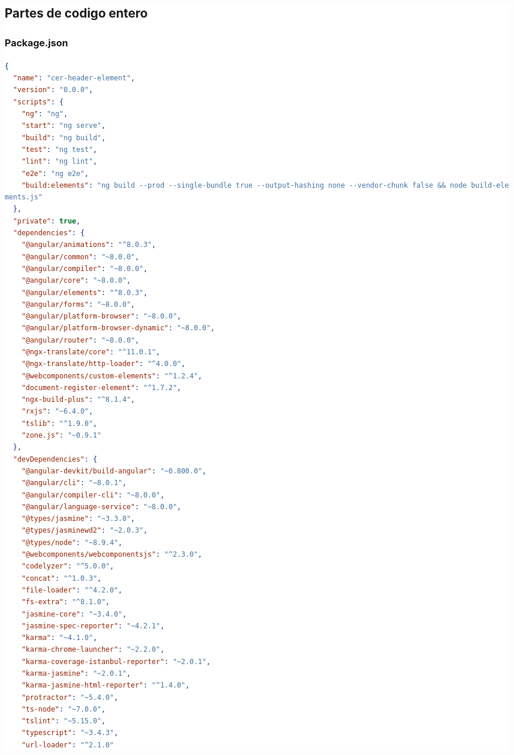 ## Partes de codigo entero

### Package.json

```json
{
  "name": "cer-header-element",
  "version": "0.0.0",
  "scripts": {
    "ng": "ng",
    "start": "ng serve",
    "build": "ng build",
    "test": "ng test",
    "lint": "ng lint",
    "e2e": "ng e2e",
    "build:elements": "ng build --prod --single-bundle true --output-hashing none --vendor-chunk false && node build-elements.js"
  },
  "private": true,
  "dependencies": {
    "@angular/animations": "^8.0.3",
    "@angular/common": "~8.0.0",
    "@angular/compiler": "~8.0.0",
    "@angular/core": "~8.0.0",
    "@angular/elements": "^8.0.3",
    "@angular/forms": "~8.0.0",
    "@angular/platform-browser": "~8.0.0",
    "@angular/platform-browser-dynamic": "~8.0.0",
    "@angular/router": "~8.0.0",
    "@ngx-translate/core": "^11.0.1",
    "@ngx-translate/http-loader": "^4.0.0",
    "@webcomponents/custom-elements": "^1.2.4",
    "document-register-element": "^1.7.2",
    "ngx-build-plus": "^8.1.4",
    "rxjs": "~6.4.0",
    "tslib": "^1.9.0",
    "zone.js": "~0.9.1"
  },
  "devDependencies": {
    "@angular-devkit/build-angular": "~0.800.0",
    "@angular/cli": "~8.0.1",
    "@angular/compiler-cli": "~8.0.0",
    "@angular/language-service": "~8.0.0",
    "@types/jasmine": "~3.3.8",
    "@types/jasminewd2": "~2.0.3",
    "@types/node": "~8.9.4",
    "@webcomponents/webcomponentsjs": "^2.3.0",
    "codelyzer": "^5.0.0",
    "concat": "^1.0.3",
    "file-loader": "^4.2.0",
    "fs-extra": "^8.1.0",
    "jasmine-core": "~3.4.0",
    "jasmine-spec-reporter": "~4.2.1",
    "karma": "~4.1.0",
    "karma-chrome-launcher": "~2.2.0",
    "karma-coverage-istanbul-reporter": "~2.0.1",
    "karma-jasmine": "~2.0.1",
    "karma-jasmine-html-reporter": "^1.4.0",
    "protractor": "~5.4.0",
    "ts-node": "~7.0.0",
    "tslint": "~5.15.0",
    "typescript": "~3.4.3",
    "url-loader": "^2.1.0"
```